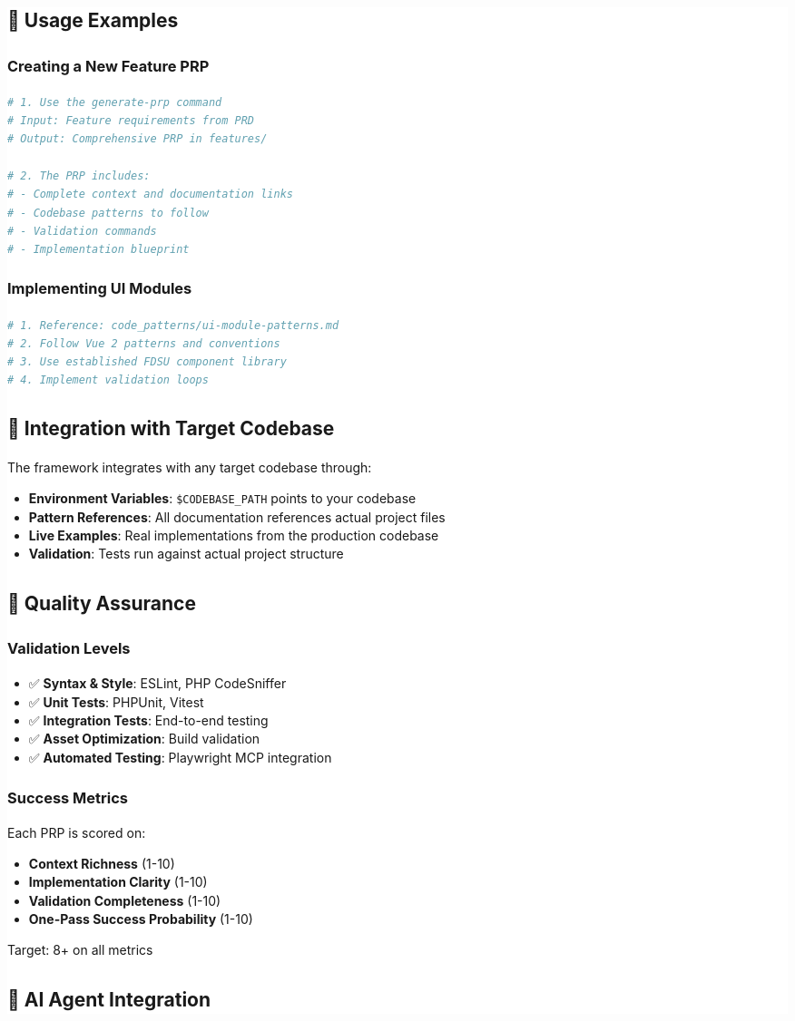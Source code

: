 ## 📖 **Usage Examples**

### Creating a New Feature PRP
```bash
# 1. Use the generate-prp command
# Input: Feature requirements from PRD
# Output: Comprehensive PRP in features/

# 2. The PRP includes:
# - Complete context and documentation links
# - Codebase patterns to follow
# - Validation commands
# - Implementation blueprint
```

### Implementing UI Modules
```bash
# 1. Reference: code_patterns/ui-module-patterns.md
# 2. Follow Vue 2 patterns and conventions
# 3. Use established FDSU component library
# 4. Implement validation loops
```

## 🔗 **Integration with Target Codebase**

The framework integrates with any target codebase through:
- **Environment Variables**: `$CODEBASE_PATH` points to your codebase
- **Pattern References**: All documentation references actual project files
- **Live Examples**: Real implementations from the production codebase
- **Validation**: Tests run against actual project structure

## 🧪 **Quality Assurance**

### Validation Levels
- ✅ **Syntax & Style**: ESLint, PHP CodeSniffer
- ✅ **Unit Tests**: PHPUnit, Vitest
- ✅ **Integration Tests**: End-to-end testing
- ✅ **Asset Optimization**: Build validation
- ✅ **Automated Testing**: Playwright MCP integration

### Success Metrics
Each PRP is scored on:
- **Context Richness** (1-10)
- **Implementation Clarity** (1-10)
- **Validation Completeness** (1-10)
- **One-Pass Success Probability** (1-10)

Target: 8+ on all metrics

## 🤖 **AI Agent Integration**
